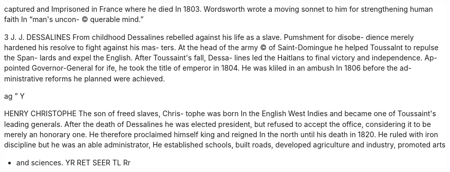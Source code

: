 captured and Imprisoned in 
France where he died In 1803. 
Wordsworth wrote a moving 
sonnet to him for strengthening 
human faith In “man's uncon- 
© querable mind.” 
  
3 
J. J. DESSALINES 
From childhood Dessalines 
rebelled against his life as a 
slave. Pumshment for disobe- 
dience merely hardened his 
resolve to fight against his mas- 
ters. At the head of the army 
© of Saint-Domingue he helped 
Toussalnt to repulse the Span- 
lards and expel the English. 
After Toussaint's fall, Dessa- 
lines led the Haitlans to final 
victory and independence. Ap- 
pointed Governor-General for 
ife, he took the title of emperor 
in 1804. He was kliled in an 
ambush In 1806 before the ad- 
ministrative reforms he planned 
were achieved. 
 
  
  
ag
” 
Y
 
HENRY CHRISTOPHE 
The son of freed slaves, Chris- 
tophe was born In the English 
West Indies and became one of 
Toussaint's leading generals. 
After the death of Dessalines 
he was elected president, but 
refused to accept the office, 
considering it to be merely 
an honorary one. He therefore 
proclaimed himself king and 
reigned In the north until his 
death in 1820. He ruled with 
iron discipline but he was 
an able administrator, He 
established schools, built 
roads, developed agriculture 
and industry, promoted arts 
- and sciences. 
YR RET SEER TL Rr 
      